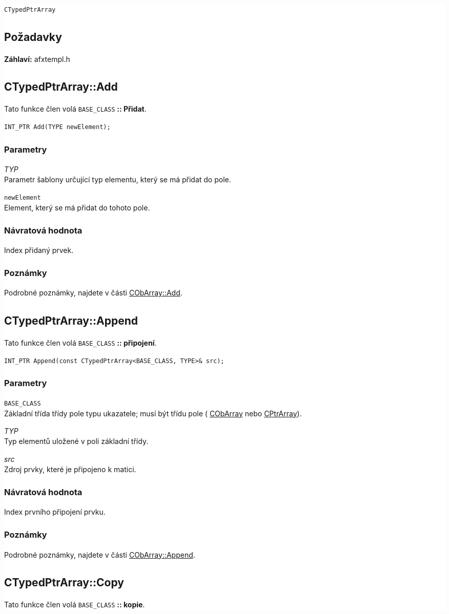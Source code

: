  `CTypedPtrArray`  
  
## <a name="requirements"></a>Požadavky  
 **Záhlaví:** afxtempl.h  
  
##  <a name="add"></a>CTypedPtrArray::Add  
 Tato funkce člen volá `BASE_CLASS` **:: Přidat**.  
  
```  
INT_PTR Add(TYPE newElement);
```  
  
### <a name="parameters"></a>Parametry  
 *TYP*  
 Parametr šablony určující typ elementu, který se má přidat do pole.  
  
 `newElement`  
 Element, který se má přidat do tohoto pole.  
  
### <a name="return-value"></a>Návratová hodnota  
 Index přidaný prvek.  
  
### <a name="remarks"></a>Poznámky  
 Podrobné poznámky, najdete v části [CObArray::Add](../../mfc/reference/cobarray-class.md#add).  
  
##  <a name="append"></a>CTypedPtrArray::Append  
 Tato funkce člen volá `BASE_CLASS` **:: připojení**.  
  
```  
INT_PTR Append(const CTypedPtrArray<BASE_CLASS, TYPE>& src);
```  
  
### <a name="parameters"></a>Parametry  
 `BASE_CLASS`  
 Základní třída třídy pole typu ukazatele; musí být třídu pole ( [CObArray](../../mfc/reference/cobarray-class.md) nebo [CPtrArray](../../mfc/reference/cptrarray-class.md)).  
  
 *TYP*  
 Typ elementů uložené v poli základní třídy.  
  
 *src*  
 Zdroj prvky, které je připojeno k matici.  
  
### <a name="return-value"></a>Návratová hodnota  
 Index prvního připojení prvku.  
  
### <a name="remarks"></a>Poznámky  
 Podrobné poznámky, najdete v části [CObArray::Append](../../mfc/reference/cobarray-class.md#append).  
  
##  <a name="copy"></a>CTypedPtrArray::Copy  
 Tato funkce člen volá `BASE_CLASS` **:: kopie**.  
  